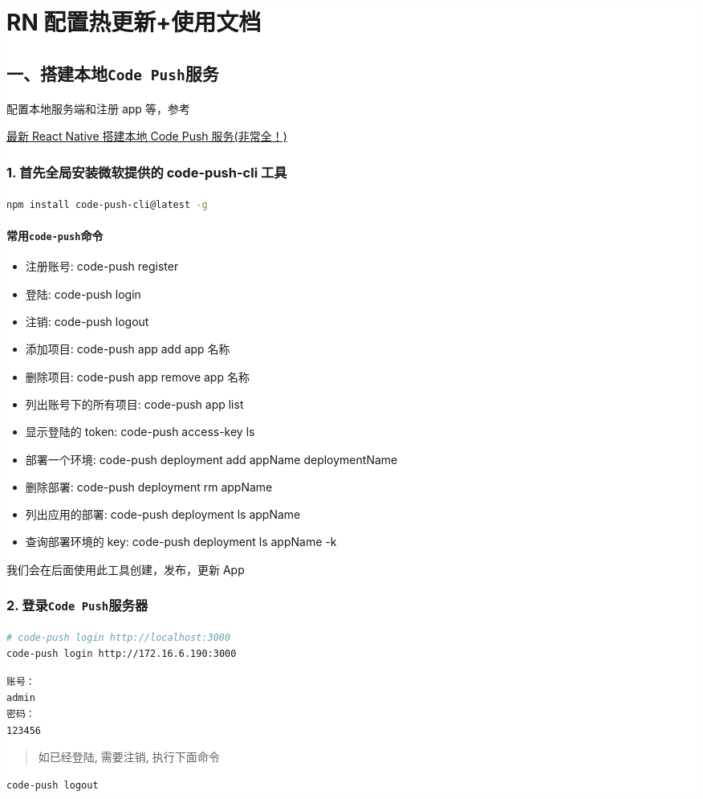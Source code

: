 # RN 配置热更新+使用文档

## 一、搭建本地`Code Push`服务

配置本地服务端和注册 app 等，参考

[最新 React Native 搭建本地 Code Push 服务(非常全！)](https://www.wddsss.com/main/displayArticle/224)

### 1. 首先全局安装微软提供的 code-push-cli 工具

```bash
npm install code-push-cli@latest -g
```

#### 常用`code-push`命令

- 注册账号: code-push register

- 登陆: code-push login

- 注销: code-push logout

- 添加项目: code-push app add app 名称

- 删除项目: code-push app remove app 名称

- 列出账号下的所有项目: code-push app list

- 显示登陆的 token: code-push access-key ls

- 部署一个环境: code-push deployment add appName deploymentName

- 删除部署: code-push deployment rm appName

- 列出应用的部署: code-push deployment ls appName

- 查询部署环境的 key: code-push deployment ls appName -k

我们会在后面使用此工具创建，发布，更新 App

### 2. 登录`Code Push`服务器

```bash
# code-push login http://localhost:3000
code-push login http://172.16.6.190:3000
```

```
账号：
admin
密码：
123456
```

> 如已经登陆, 需要注销, 执行下面命令

```bash
code-push logout
```
